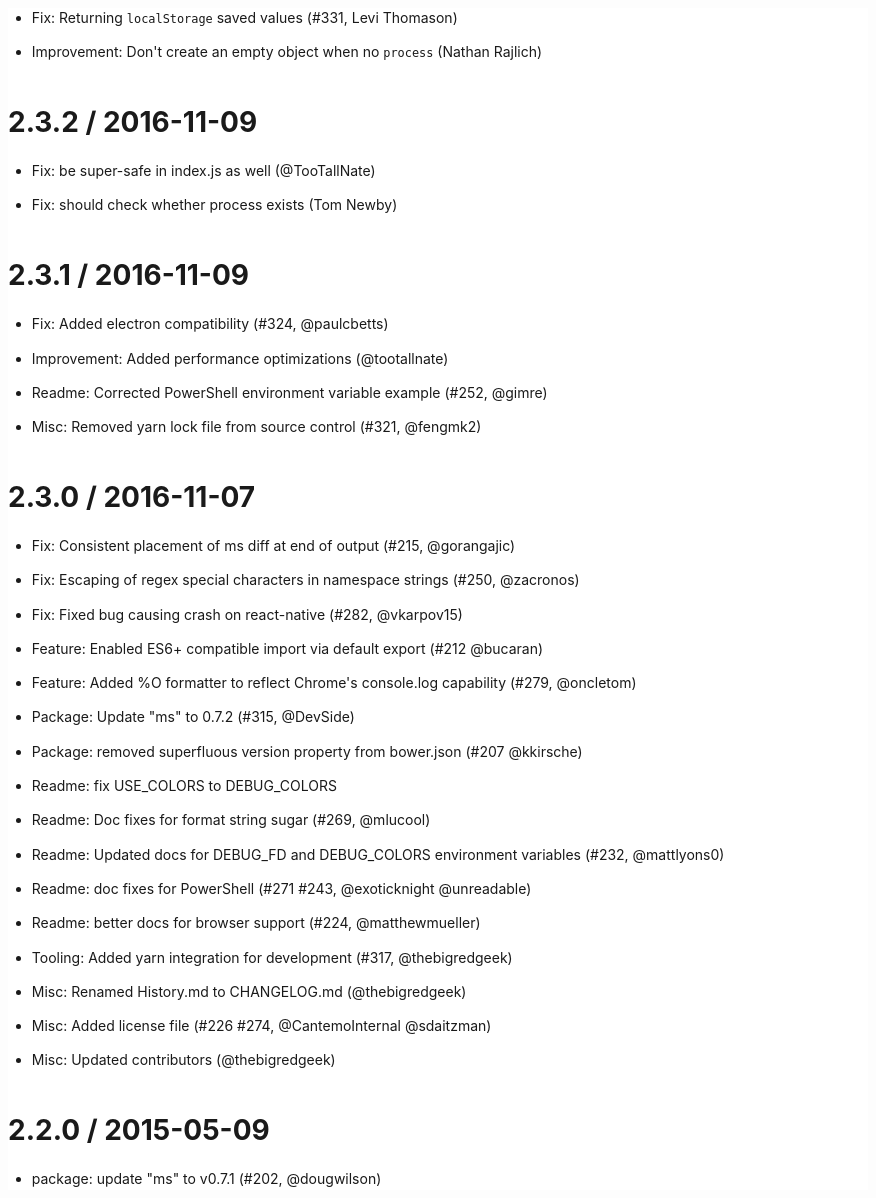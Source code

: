 *   Fix: Returning `localStorage` saved values (#331, Levi Thomason)

*   Improvement: Don't create an empty object when no `process` (Nathan Rajlich)

# 2.3.2 / 2016-11-09

*   Fix: be super-safe in index.js as well (@TooTallNate)

*   Fix: should check whether process exists (Tom Newby)

# 2.3.1 / 2016-11-09

*   Fix: Added electron compatibility (#324, @paulcbetts)

*   Improvement: Added performance optimizations (@tootallnate)

*   Readme: Corrected PowerShell environment variable example (#252, @gimre)

*   Misc: Removed yarn lock file from source control (#321, @fengmk2)

# 2.3.0 / 2016-11-07

*   Fix: Consistent placement of ms diff at end of output (#215, @gorangajic)

*   Fix: Escaping of regex special characters in namespace strings (#250, @zacronos)

*   Fix: Fixed bug causing crash on react-native (#282, @vkarpov15)

*   Feature: Enabled ES6+ compatible import via default export (#212 @bucaran)

*   Feature: Added %O formatter to reflect Chrome's console.log capability (#279, @oncletom)

*   Package: Update "ms" to 0.7.2 (#315, @DevSide)

*   Package: removed superfluous version property from bower.json (#207 @kkirsche)

*   Readme: fix USE\_COLORS to DEBUG\_COLORS

*   Readme: Doc fixes for format string sugar (#269, @mlucool)

*   Readme: Updated docs for DEBUG\_FD and DEBUG\_COLORS environment variables (#232, @mattlyons0)

*   Readme: doc fixes for PowerShell (#271 #243, @exoticknight @unreadable)

*   Readme: better docs for browser support (#224, @matthewmueller)

*   Tooling: Added yarn integration for development (#317, @thebigredgeek)

*   Misc: Renamed History.md to CHANGELOG.md (@thebigredgeek)

*   Misc: Added license file (#226 #274, @CantemoInternal @sdaitzman)

*   Misc: Updated contributors (@thebigredgeek)

# 2.2.0 / 2015-05-09

*   package: update "ms" to v0.7.1 (#202, @dougwilson)
